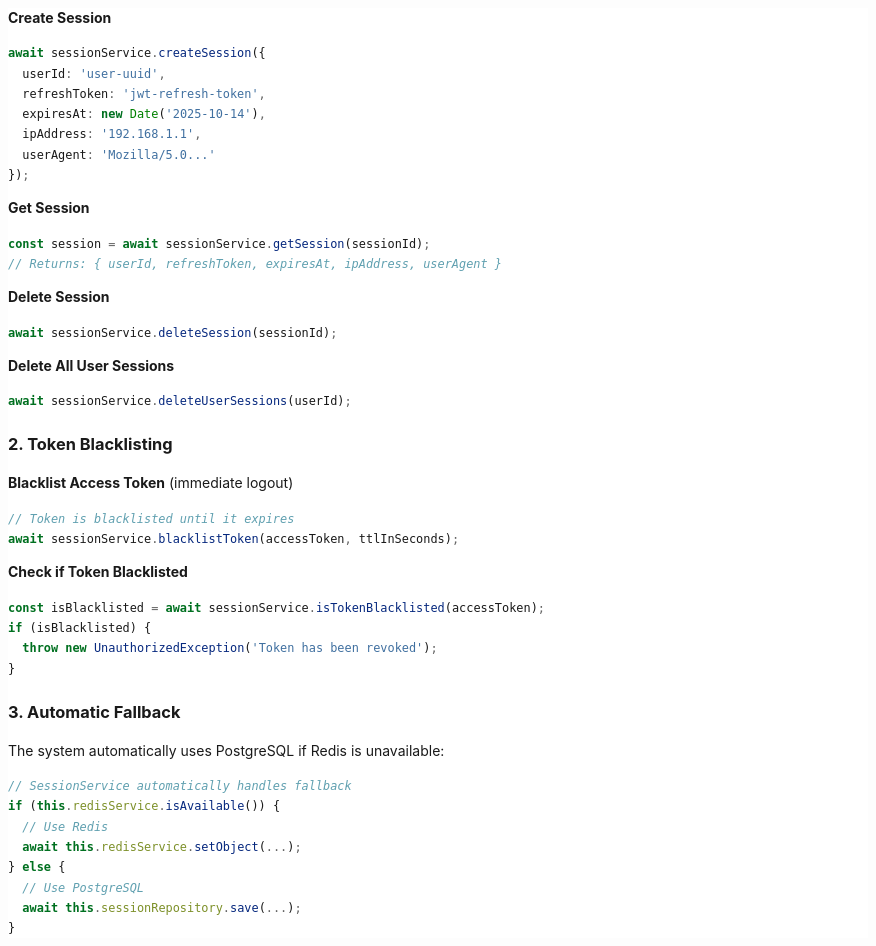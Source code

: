 **Create Session**
```typescript
await sessionService.createSession({
  userId: 'user-uuid',
  refreshToken: 'jwt-refresh-token',
  expiresAt: new Date('2025-10-14'),
  ipAddress: '192.168.1.1',
  userAgent: 'Mozilla/5.0...'
});
```

**Get Session**
```typescript
const session = await sessionService.getSession(sessionId);
// Returns: { userId, refreshToken, expiresAt, ipAddress, userAgent }
```

**Delete Session**
```typescript
await sessionService.deleteSession(sessionId);
```

**Delete All User Sessions**
```typescript
await sessionService.deleteUserSessions(userId);
```

### 2. Token Blacklisting

**Blacklist Access Token** (immediate logout)
```typescript
// Token is blacklisted until it expires
await sessionService.blacklistToken(accessToken, ttlInSeconds);
```

**Check if Token Blacklisted**
```typescript
const isBlacklisted = await sessionService.isTokenBlacklisted(accessToken);
if (isBlacklisted) {
  throw new UnauthorizedException('Token has been revoked');
}
```

### 3. Automatic Fallback

The system automatically uses PostgreSQL if Redis is unavailable:

```typescript
// SessionService automatically handles fallback
if (this.redisService.isAvailable()) {
  // Use Redis
  await this.redisService.setObject(...);
} else {
  // Use PostgreSQL
  await this.sessionRepository.save(...);
}
```
